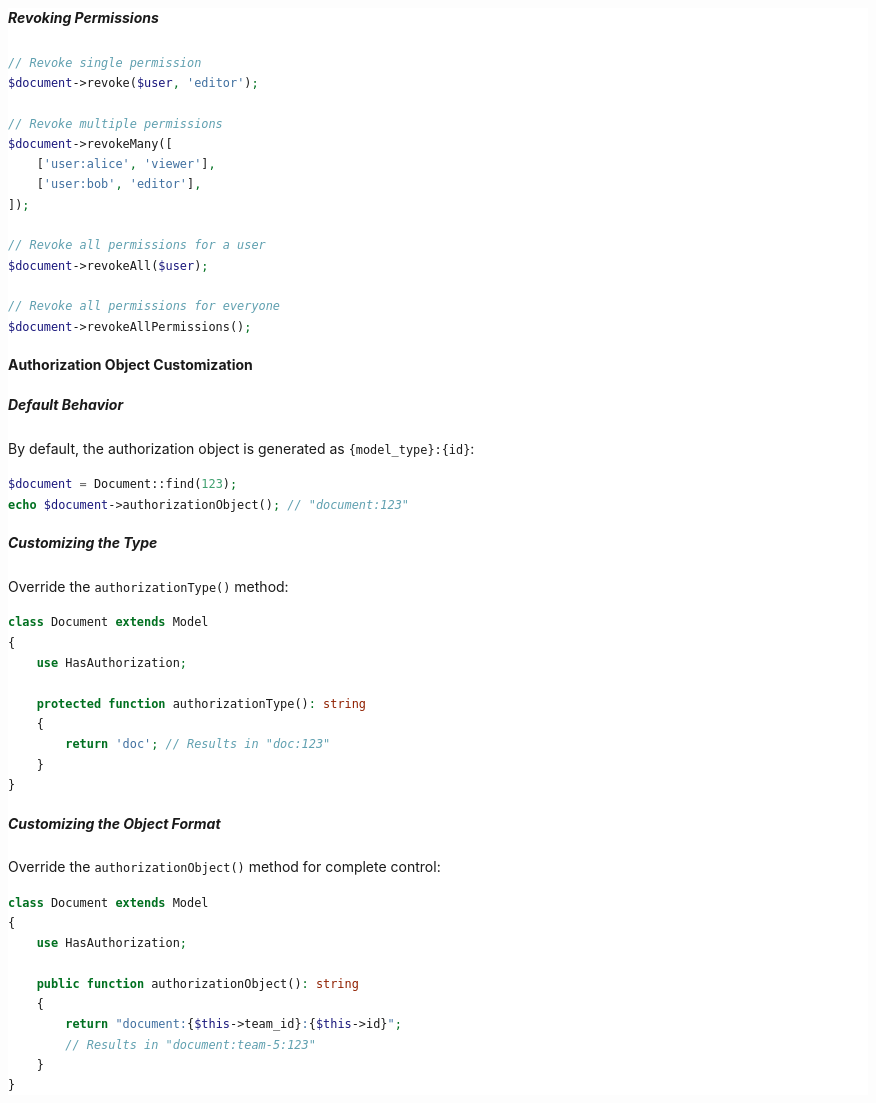 ##### Revoking Permissions

```php
// Revoke single permission
$document->revoke($user, 'editor');

// Revoke multiple permissions
$document->revokeMany([
    ['user:alice', 'viewer'],
    ['user:bob', 'editor'],
]);

// Revoke all permissions for a user
$document->revokeAll($user);

// Revoke all permissions for everyone
$document->revokeAllPermissions();
```

#### Authorization Object Customization

##### Default Behavior

By default, the authorization object is generated as `{model_type}:{id}`:

```php
$document = Document::find(123);
echo $document->authorizationObject(); // "document:123"
```

##### Customizing the Type

Override the `authorizationType()` method:

```php
class Document extends Model
{
    use HasAuthorization;

    protected function authorizationType(): string
    {
        return 'doc'; // Results in "doc:123"
    }
}
```

##### Customizing the Object Format

Override the `authorizationObject()` method for complete control:

```php
class Document extends Model
{
    use HasAuthorization;

    public function authorizationObject(): string
    {
        return "document:{$this->team_id}:{$this->id}";
        // Results in "document:team-5:123"
    }
}
```
